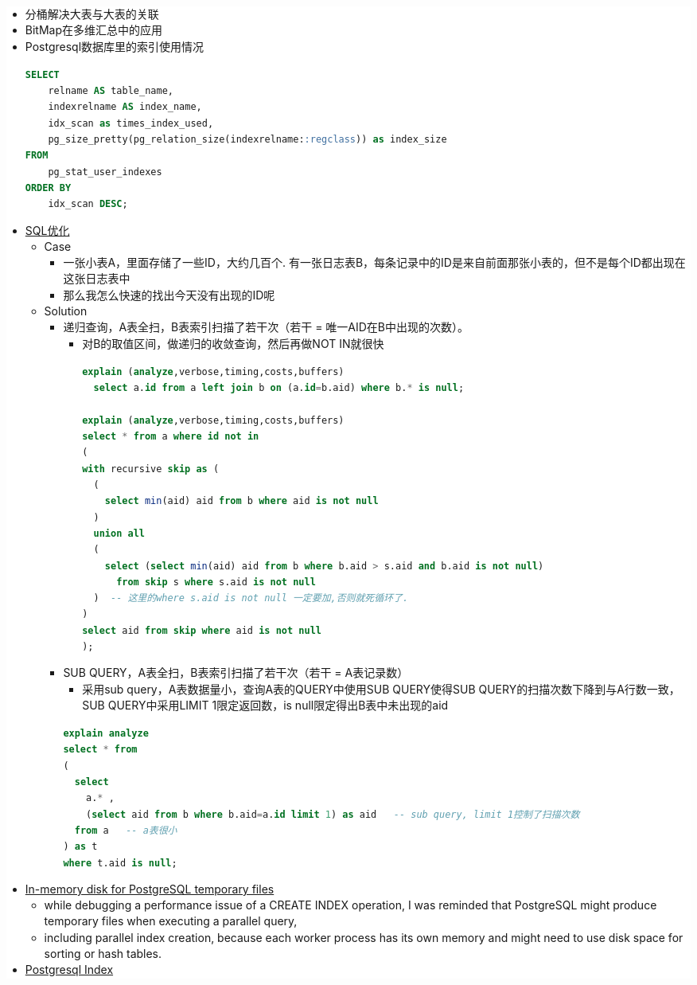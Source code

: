   - 分桶解决大表与大表的关联
  - BitMap在多维汇总中的应用
- Postgresql数据库里的索引使用情况
  ```sql
  SELECT 
      relname AS table_name, 
      indexrelname AS index_name, 
      idx_scan as times_index_used, 
      pg_size_pretty(pg_relation_size(indexrelname::regclass)) as index_size
  FROM 
      pg_stat_user_indexes 
  ORDER BY 
      idx_scan DESC;
  ```
- [SQL优化](https://mp.weixin.qq.com/s/_s0hpGKSzSrSrHSUaLkIvA)
  - Case
    - 一张小表A，里面存储了一些ID，大约几百个. 有一张日志表B，每条记录中的ID是来自前面那张小表的，但不是每个ID都出现在这张日志表中
    - 那么我怎么快速的找出今天没有出现的ID呢
  - Solution
    - 递归查询，A表全扫，B表索引扫描了若干次（若干 = 唯一AID在B中出现的次数）。
      - 对B的取值区间，做递归的收敛查询，然后再做NOT IN就很快
        ```sql
        explain (analyze,verbose,timing,costs,buffers) 
          select a.id from a left join b on (a.id=b.aid) where b.* is null;
        
        explain (analyze,verbose,timing,costs,buffers) 
        select * from a where id not in 
        (
        with recursive skip as (  
          (  
            select min(aid) aid from b where aid is not null  
          )  
          union all  
          (  
            select (select min(aid) aid from b where b.aid > s.aid and b.aid is not null)   
              from skip s where s.aid is not null  
          )  -- 这里的where s.aid is not null 一定要加,否则就死循环了.  
        )   
        select aid from skip where aid is not null
        );
        ```
    - SUB QUERY，A表全扫，B表索引扫描了若干次（若干 = A表记录数）
      - 采用sub query，A表数据量小，查询A表的QUERY中使用SUB QUERY使得SUB QUERY的扫描次数下降到与A行数一致，SUB QUERY中采用LIMIT 1限定返回数，is null限定得出B表中未出现的aid
      ```sql
      explain analyze 
      select * from 
      (
        select 
          a.* ,  
          (select aid from b where b.aid=a.id limit 1) as aid   -- sub query, limit 1控制了扫描次数
        from a   -- a表很小  
      ) as t 
      where t.aid is null;  
      ```
- [In-memory disk for PostgreSQL temporary files](https://pgstef.github.io/2024/05/20/in_memory_tmp_files.html)
  - while debugging a performance issue of a CREATE INDEX operation, I was reminded that PostgreSQL might produce temporary files when executing a parallel query, 
  - including parallel index creation, because each worker process has its own memory and might need to use disk space for sorting or hash tables.
- [Postgresql Index](https://www.bestblogs.dev/article/d84aef)
